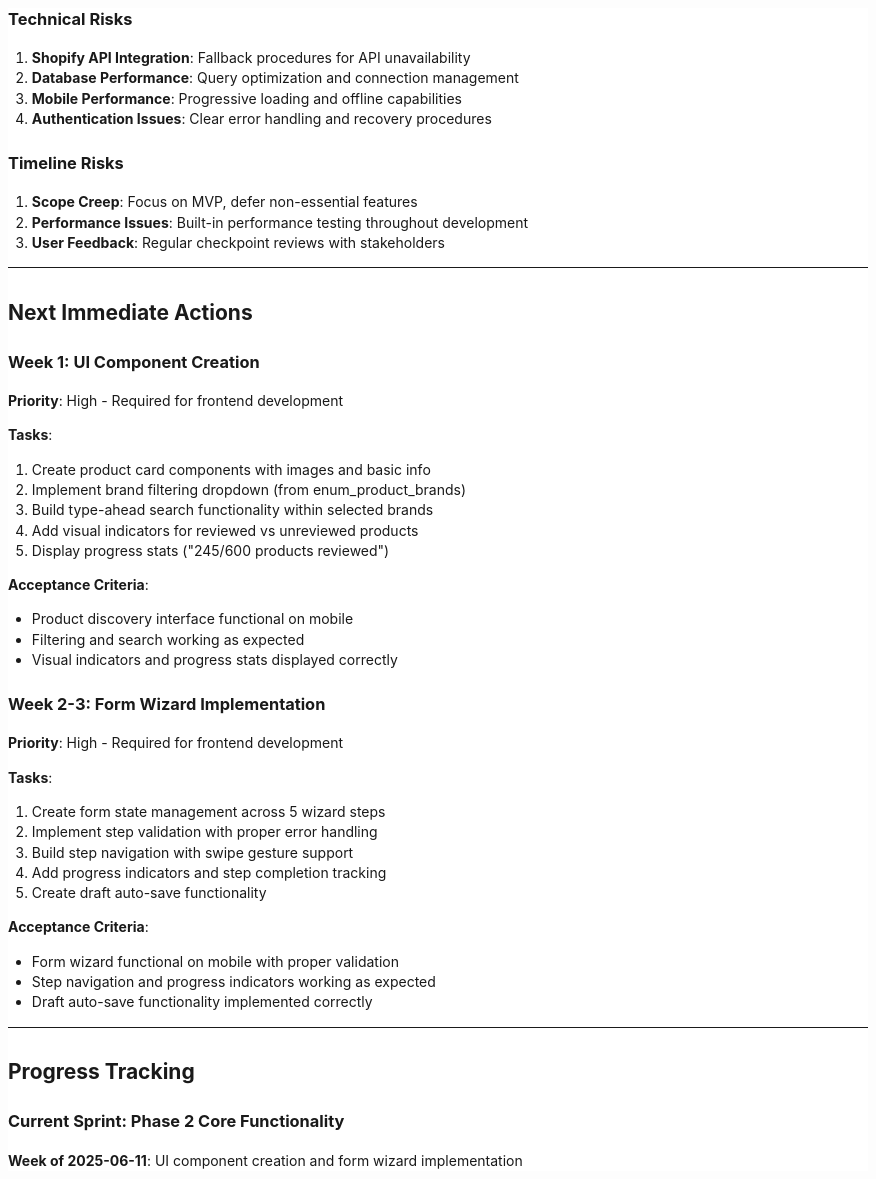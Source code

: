 ### Technical Risks
1. **Shopify API Integration**: Fallback procedures for API unavailability
2. **Database Performance**: Query optimization and connection management
3. **Mobile Performance**: Progressive loading and offline capabilities
4. **Authentication Issues**: Clear error handling and recovery procedures

### Timeline Risks
1. **Scope Creep**: Focus on MVP, defer non-essential features
2. **Performance Issues**: Built-in performance testing throughout development
3. **User Feedback**: Regular checkpoint reviews with stakeholders

---

## Next Immediate Actions

### Week 1: UI Component Creation
**Priority**: High - Required for frontend development

**Tasks**:
1. Create product card components with images and basic info
2. Implement brand filtering dropdown (from enum_product_brands)
3. Build type-ahead search functionality within selected brands
4. Add visual indicators for reviewed vs unreviewed products
5. Display progress stats ("245/600 products reviewed")

**Acceptance Criteria**:
- Product discovery interface functional on mobile
- Filtering and search working as expected
- Visual indicators and progress stats displayed correctly

### Week 2-3: Form Wizard Implementation
**Priority**: High - Required for frontend development

**Tasks**:
1. Create form state management across 5 wizard steps
2. Implement step validation with proper error handling
3. Build step navigation with swipe gesture support
4. Add progress indicators and step completion tracking
5. Create draft auto-save functionality

**Acceptance Criteria**:
- Form wizard functional on mobile with proper validation
- Step navigation and progress indicators working as expected
- Draft auto-save functionality implemented correctly

---

## Progress Tracking

### Current Sprint: **Phase 2 Core Functionality**
**Week of 2025-06-11**: UI component creation and form wizard implementation
